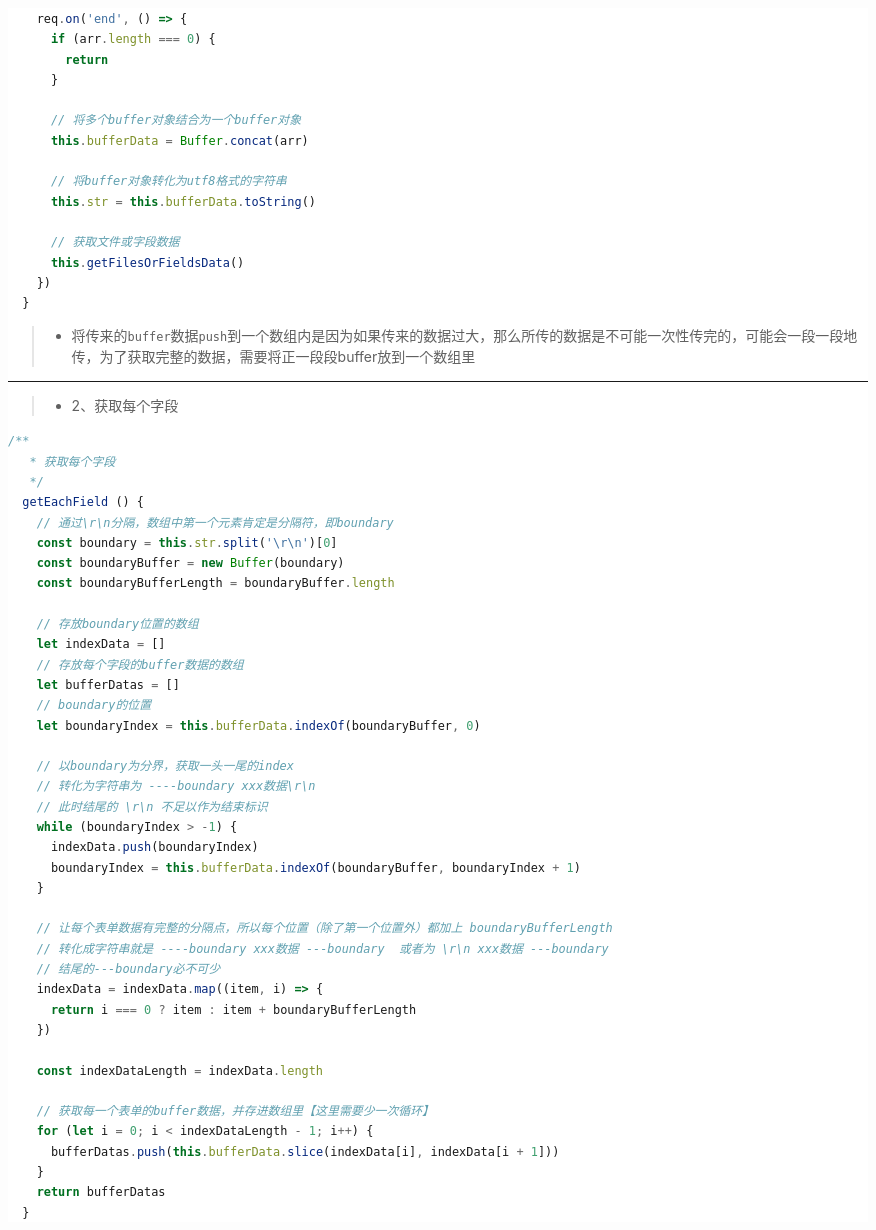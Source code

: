 ```js
    req.on('end', () => {
      if (arr.length === 0) {
        return
      }

      // 将多个buffer对象结合为一个buffer对象
      this.bufferData = Buffer.concat(arr)

      // 将buffer对象转化为utf8格式的字符串
      this.str = this.bufferData.toString()

      // 获取文件或字段数据
      this.getFilesOrFieldsData()
    })
  }
```

> * 将传来的`buffer`数据`push`到一个数组内是因为如果传来的数据过大，那么所传的数据是不可能一次性传完的，可能会一段一段地传，为了获取完整的数据，需要将正一段段buffer放到一个数组里

---

> * 2、获取每个字段

```js
/**
   * 获取每个字段
   */
  getEachField () {
    // 通过\r\n分隔，数组中第一个元素肯定是分隔符，即boundary
    const boundary = this.str.split('\r\n')[0]
    const boundaryBuffer = new Buffer(boundary)
    const boundaryBufferLength = boundaryBuffer.length

    // 存放boundary位置的数组
    let indexData = []
    // 存放每个字段的buffer数据的数组
    let bufferDatas = []
    // boundary的位置
    let boundaryIndex = this.bufferData.indexOf(boundaryBuffer, 0)

    // 以boundary为分界，获取一头一尾的index
    // 转化为字符串为 ----boundary xxx数据\r\n
    // 此时结尾的 \r\n 不足以作为结束标识
    while (boundaryIndex > -1) {
      indexData.push(boundaryIndex)
      boundaryIndex = this.bufferData.indexOf(boundaryBuffer, boundaryIndex + 1)
    }

    // 让每个表单数据有完整的分隔点，所以每个位置（除了第一个位置外）都加上 boundaryBufferLength
    // 转化成字符串就是 ----boundary xxx数据 ---boundary  或者为 \r\n xxx数据 ---boundary
    // 结尾的---boundary必不可少
    indexData = indexData.map((item, i) => {
      return i === 0 ? item : item + boundaryBufferLength
    })

    const indexDataLength = indexData.length
    
    // 获取每一个表单的buffer数据，并存进数组里【这里需要少一次循环】
    for (let i = 0; i < indexDataLength - 1; i++) {
      bufferDatas.push(this.bufferData.slice(indexData[i], indexData[i + 1]))
    }
    return bufferDatas
  }
```